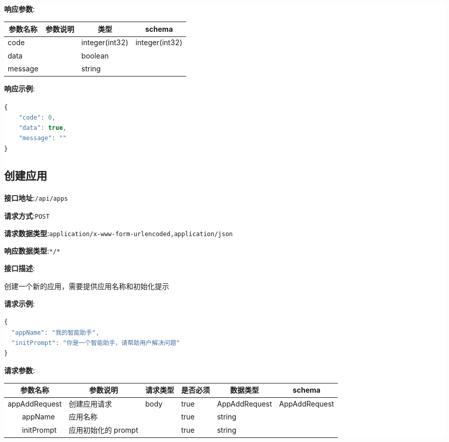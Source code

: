 
**响应参数**:


| 参数名称 | 参数说明 | 类型 | schema |
| -------- | -------- | ----- |----- | 
|code||integer(int32)|integer(int32)|
|data||boolean||
|message||string||


**响应示例**:
```javascript
{
	"code": 0,
	"data": true,
	"message": ""
}
```


## 创建应用


**接口地址**:`/api/apps`


**请求方式**:`POST`


**请求数据类型**:`application/x-www-form-urlencoded,application/json`


**响应数据类型**:`*/*`


**接口描述**:<p>创建一个新的应用，需要提供应用名称和初始化提示</p>



**请求示例**:


```javascript
{
  "appName": "我的智能助手",
  "initPrompt": "你是一个智能助手，请帮助用户解决问题"
}
```


**请求参数**:


| 参数名称 | 参数说明 | 请求类型    | 是否必须 | 数据类型 | schema |
| -------- | -------- | ----- | -------- | -------- | ------ |
|appAddRequest|创建应用请求|body|true|AppAddRequest|AppAddRequest|
|&emsp;&emsp;appName|应用名称||true|string||
|&emsp;&emsp;initPrompt|应用初始化的 prompt||true|string||
